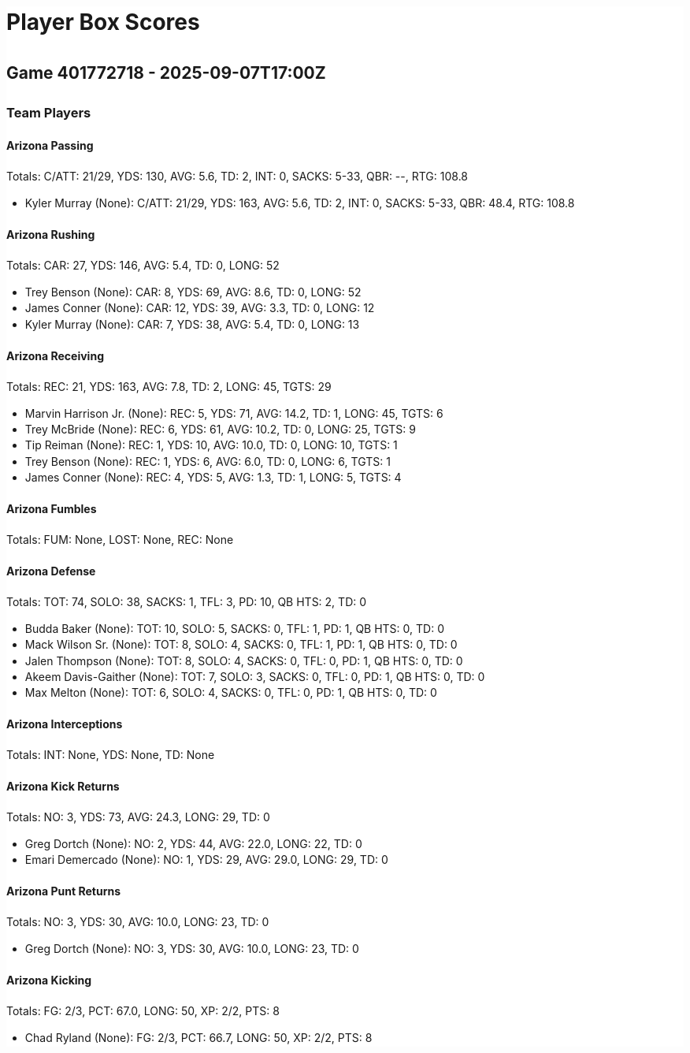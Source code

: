 # Player Box Scores

## Game 401772718 - 2025-09-07T17:00Z
### Team Players
#### Arizona Passing
Totals: C/ATT: 21/29, YDS: 130, AVG: 5.6, TD: 2, INT: 0, SACKS: 5-33, QBR: --, RTG: 108.8
- Kyler Murray (None): C/ATT: 21/29, YDS: 163, AVG: 5.6, TD: 2, INT: 0, SACKS: 5-33, QBR: 48.4, RTG: 108.8

#### Arizona Rushing
Totals: CAR: 27, YDS: 146, AVG: 5.4, TD: 0, LONG: 52
- Trey Benson (None): CAR: 8, YDS: 69, AVG: 8.6, TD: 0, LONG: 52
- James Conner (None): CAR: 12, YDS: 39, AVG: 3.3, TD: 0, LONG: 12
- Kyler Murray (None): CAR: 7, YDS: 38, AVG: 5.4, TD: 0, LONG: 13

#### Arizona Receiving
Totals: REC: 21, YDS: 163, AVG: 7.8, TD: 2, LONG: 45, TGTS: 29
- Marvin Harrison Jr. (None): REC: 5, YDS: 71, AVG: 14.2, TD: 1, LONG: 45, TGTS: 6
- Trey McBride (None): REC: 6, YDS: 61, AVG: 10.2, TD: 0, LONG: 25, TGTS: 9
- Tip Reiman (None): REC: 1, YDS: 10, AVG: 10.0, TD: 0, LONG: 10, TGTS: 1
- Trey Benson (None): REC: 1, YDS: 6, AVG: 6.0, TD: 0, LONG: 6, TGTS: 1
- James Conner (None): REC: 4, YDS: 5, AVG: 1.3, TD: 1, LONG: 5, TGTS: 4

#### Arizona Fumbles
Totals: FUM: None, LOST: None, REC: None

#### Arizona Defense
Totals: TOT: 74, SOLO: 38, SACKS: 1, TFL: 3, PD: 10, QB HTS: 2, TD: 0
- Budda Baker (None): TOT: 10, SOLO: 5, SACKS: 0, TFL: 1, PD: 1, QB HTS: 0, TD: 0
- Mack Wilson Sr. (None): TOT: 8, SOLO: 4, SACKS: 0, TFL: 1, PD: 1, QB HTS: 0, TD: 0
- Jalen Thompson (None): TOT: 8, SOLO: 4, SACKS: 0, TFL: 0, PD: 1, QB HTS: 0, TD: 0
- Akeem Davis-Gaither (None): TOT: 7, SOLO: 3, SACKS: 0, TFL: 0, PD: 1, QB HTS: 0, TD: 0
- Max Melton (None): TOT: 6, SOLO: 4, SACKS: 0, TFL: 0, PD: 1, QB HTS: 0, TD: 0

#### Arizona Interceptions
Totals: INT: None, YDS: None, TD: None

#### Arizona Kick Returns
Totals: NO: 3, YDS: 73, AVG: 24.3, LONG: 29, TD: 0
- Greg Dortch (None): NO: 2, YDS: 44, AVG: 22.0, LONG: 22, TD: 0
- Emari Demercado (None): NO: 1, YDS: 29, AVG: 29.0, LONG: 29, TD: 0

#### Arizona Punt Returns
Totals: NO: 3, YDS: 30, AVG: 10.0, LONG: 23, TD: 0
- Greg Dortch (None): NO: 3, YDS: 30, AVG: 10.0, LONG: 23, TD: 0

#### Arizona Kicking
Totals: FG: 2/3, PCT: 67.0, LONG: 50, XP: 2/2, PTS: 8
- Chad Ryland (None): FG: 2/3, PCT: 66.7, LONG: 50, XP: 2/2, PTS: 8
